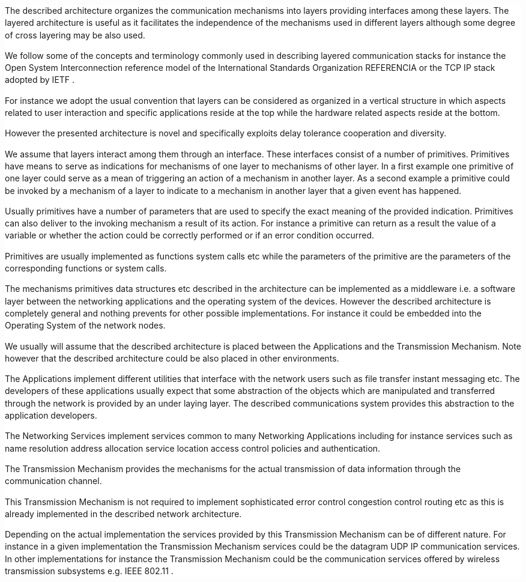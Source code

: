 The described architecture organizes the communication mechanisms into layers providing interfaces among these layers. The layered architecture is useful as it facilitates the independence of the mechanisms used in different layers although some degree of cross layering may be also used.

We follow some of the concepts and terminology commonly used in describing layered communication stacks for instance the Open System Interconnection reference model of the International Standards Organization REFERENCIA or the TCP IP stack adopted by IETF .

For instance we adopt the usual convention that layers can be considered as organized in a vertical structure in which aspects related to user interaction and specific applications reside at the top while the hardware related aspects reside at the bottom.

However the presented architecture is novel and specifically exploits delay tolerance cooperation and diversity.

We assume that layers interact among them through an interface. These interfaces consist of a number of primitives. Primitives have means to serve as indications for mechanisms of one layer to mechanisms of other layer. In a first example one primitive of one layer could serve as a mean of triggering an action of a mechanism in another layer. As a second example a primitive could be invoked by a mechanism of a layer to indicate to a mechanism in another layer that a given event has happened.

Usually primitives have a number of parameters that are used to specify the exact meaning of the provided indication. Primitives can also deliver to the invoking mechanism a result of its action. For instance a primitive can return as a result the value of a variable or whether the action could be correctly performed or if an error condition occurred.

Primitives are usually implemented as functions system calls etc while the parameters of the primitive are the parameters of the corresponding functions or system calls.

The mechanisms primitives data structures etc described in the architecture can be implemented as a middleware i.e. a software layer between the networking applications and the operating system of the devices. However the described architecture is completely general and nothing prevents for other possible implementations. For instance it could be embedded into the Operating System of the network nodes.

We usually will assume that the described architecture is placed between the Applications and the Transmission Mechanism. Note however that the described architecture could be also placed in other environments.

The Applications implement different utilities that interface with the network users such as file transfer instant messaging etc. The developers of these applications usually expect that some abstraction of the objects which are manipulated and transferred through the network is provided by an under laying layer. The described communications system provides this abstraction to the application developers.

The Networking Services implement services common to many Networking Applications including for instance services such as name resolution address allocation service location access control policies and authentication.

The Transmission Mechanism provides the mechanisms for the actual transmission of data information through the communication channel.

This Transmission Mechanism is not required to implement sophisticated error control congestion control routing etc as this is already implemented in the described network architecture.

Depending on the actual implementation the services provided by this Transmission Mechanism can be of different nature. For instance in a given implementation the Transmission Mechanism services could be the datagram UDP IP communication services. In other implementations for instance the Transmission Mechanism could be the communication services offered by wireless transmission subsystems e.g. IEEE 802.11 .

